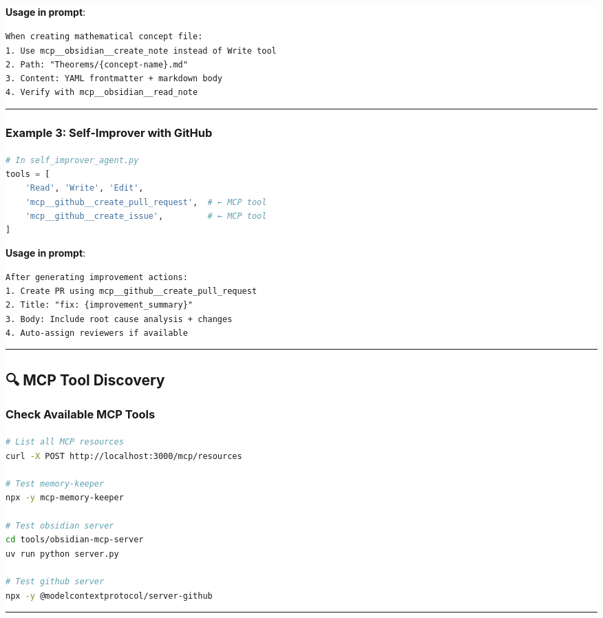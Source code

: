 **Usage in prompt**:
```
When creating mathematical concept file:
1. Use mcp__obsidian__create_note instead of Write tool
2. Path: "Theorems/{concept-name}.md"
3. Content: YAML frontmatter + markdown body
4. Verify with mcp__obsidian__read_note
```

---

### Example 3: Self-Improver with GitHub

```python
# In self_improver_agent.py
tools = [
    'Read', 'Write', 'Edit',
    'mcp__github__create_pull_request',  # ← MCP tool
    'mcp__github__create_issue',         # ← MCP tool
]
```

**Usage in prompt**:
```
After generating improvement actions:
1. Create PR using mcp__github__create_pull_request
2. Title: "fix: {improvement_summary}"
3. Body: Include root cause analysis + changes
4. Auto-assign reviewers if available
```

---

## 🔍 MCP Tool Discovery

### Check Available MCP Tools

```bash
# List all MCP resources
curl -X POST http://localhost:3000/mcp/resources

# Test memory-keeper
npx -y mcp-memory-keeper

# Test obsidian server
cd tools/obsidian-mcp-server
uv run python server.py

# Test github server
npx -y @modelcontextprotocol/server-github
```

---

